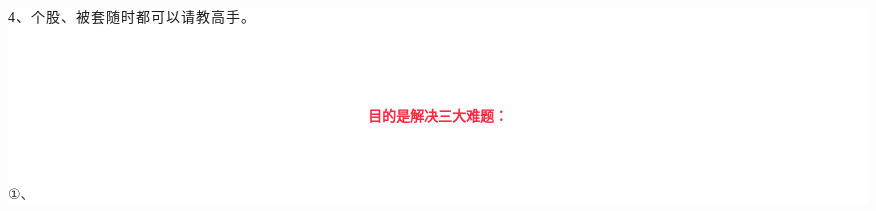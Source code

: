 <p style="max-width: 100%;min-height: 1em;line-height: 17px;background-image: initial;background-position: initial;background-size: initial;background-repeat: initial;background-attachment: initial;background-origin: initial;background-clip: initial;box-sizing: border-box !important;word-wrap: break-word !important;">
<span style="max-width: 100%;font-family: 宋体;letter-spacing: 1px;font-size: 14px;box-sizing: border-box !important;word-wrap: break-word !important;">
          4、个股、被套随时都可以请教高手。
         </span>
</p>
<p style="max-width: 100%;min-height: 1em;line-height: 17px;background-image: initial;background-position: initial;background-size: initial;background-repeat: initial;background-attachment: initial;background-origin: initial;background-clip: initial;box-sizing: border-box !important;word-wrap: break-word !important;">
<span style="max-width: 100%;font-family: 宋体;letter-spacing: 1px;font-size: 14px;box-sizing: border-box !important;word-wrap: break-word !important;">
<br style="max-width: 100%;box-sizing: border-box !important;word-wrap: break-word !important;"/>
</span>
</p>
<p style="max-width: 100%;min-height: 1em;line-height: 17px;background-image: initial;background-position: initial;background-size: initial;background-repeat: initial;background-attachment: initial;background-origin: initial;background-clip: initial;box-sizing: border-box !important;word-wrap: break-word !important;">
<br/>
</p>
<p style="max-width: 100%;min-height: 1em;line-height: 26px;text-align: center;background-image: initial;background-position: initial;background-size: initial;background-repeat: initial;background-attachment: initial;background-origin: initial;background-clip: initial;box-sizing: border-box !important;word-wrap: break-word !important;">
<span style="font-size: 14px;">
<strong style="max-width: 100%;box-sizing: border-box !important;word-wrap: break-word !important;">
<span style="font-family: 宋体;color: rgb(255, 41, 65);font-size: 14px;max-width: 100%;box-sizing: border-box !important;word-wrap: break-word !important;">
            目的是解决三大难题：
           </span>
</strong>
</span>
</p>
<p style="max-width: 100%;min-height: 1em;line-height: 26px;text-align: center;background-image: initial;background-position: initial;background-size: initial;background-repeat: initial;background-attachment: initial;background-origin: initial;background-clip: initial;box-sizing: border-box !important;word-wrap: break-word !important;">
<span style="font-size: 14px;">
<strong style="max-width: 100%;box-sizing: border-box !important;word-wrap: break-word !important;">
<span style="font-family: 宋体;color: rgb(255, 41, 65);font-size: 14px;max-width: 100%;box-sizing: border-box !important;word-wrap: break-word !important;">
<br style="max-width: 100%;box-sizing: border-box !important;word-wrap: break-word !important;"/>
</span>
</strong>
</span>
</p>
<p style="max-width: 100%;min-height: 1em;line-height: 17px;background-image: initial;background-position: initial;background-size: initial;background-repeat: initial;background-attachment: initial;background-origin: initial;background-clip: initial;box-sizing: border-box !important;word-wrap: break-word !important;">
<span style="font-size: 14px;">
<span style="font-size: 14px;max-width: 100%;font-family: 微软雅黑;color: rgb(62, 62, 62);box-sizing: border-box !important;word-wrap: break-word !important;">
           ①、
          </span>
<strong style="max-width: 100%;box-sizing: border-box !important;word-wrap: break-word !important;">